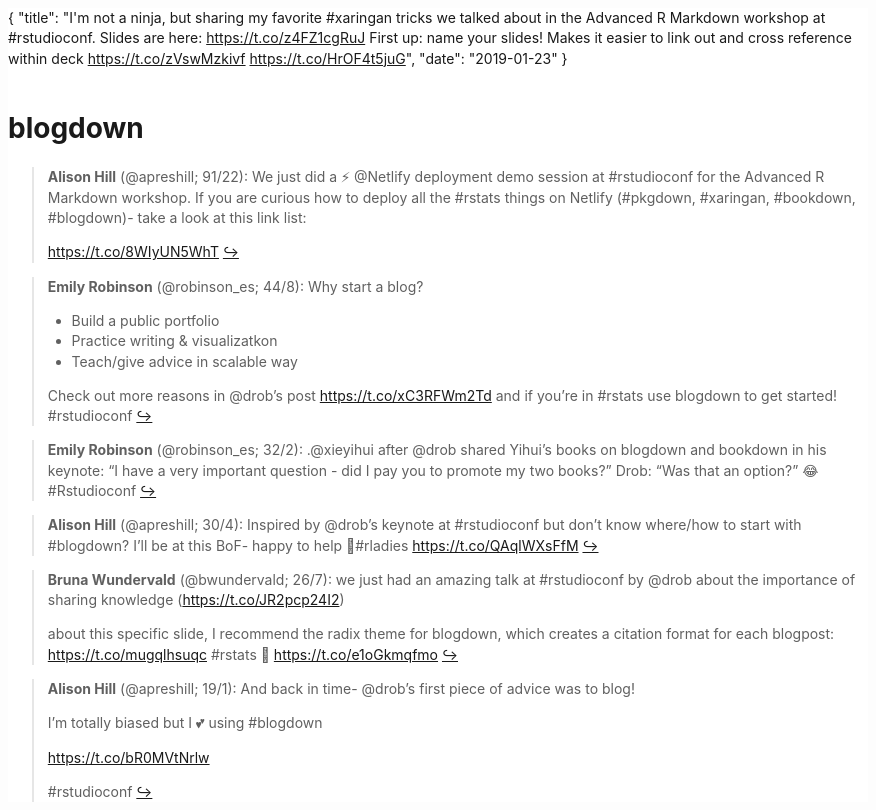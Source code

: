 {
  "title": "I'm not a ninja, but sharing my favorite #xaringan tricks we talked about in the Advanced R Markdown workshop at #rstudioconf. Slides are here: https://t.co/z4FZ1cgRuJ First up: name your slides! Makes it easier to link out and cross reference within deck https://t.co/zVswMzkivf https://t.co/HrOF4t5juG",
  "date": "2019-01-23"
}

# blogdown

> **Alison Hill** (@apreshill; 91/22): We just did a ⚡️ @Netlify deployment demo session at #rstudioconf for the Advanced R Markdown workshop. If you are curious how to deploy all the #rstats things on Netlify (#pkgdown, #xaringan, #bookdown, #blogdown)- take a look at this link list:
> >
> https://t.co/8WIyUN5WhT  [&#8618;](https://twitter.com/xieyihui/status/1085646001732349955)




> **Emily Robinson** (@robinson_es; 44/8): Why start a blog?
> - Build a public portfolio
> - Practice writing &amp; visualizatkon
> - Teach/give advice in scalable way
> >
> Check out more reasons in @drob’s post https://t.co/xC3RFWm2Td and if you’re in #rstats use blogdown to get started! #rstudioconf  [&#8618;](https://twitter.com/xieyihui/status/1086371208428425216)




> **Emily Robinson** (@robinson_es; 32/2): .@xieyihui after @drob shared Yihui’s books on blogdown and bookdown in his keynote: 
> “I have a very important question - did I pay you to promote my two books?” 
> Drob: “Was that an option?”
> 😂 #Rstudioconf  [&#8618;](https://twitter.com/xieyihui/status/1086378869723226112)




> **Alison Hill** (@apreshill; 30/4): Inspired by @drob’s keynote at #rstudioconf but don’t know where/how to start with #blogdown? I’ll be at this BoF- happy to help 🤝#rladies https://t.co/QAqlWXsFfM  [&#8618;](https://twitter.com/xieyihui/status/1086386784555204608)




> **Bruna Wundervald** (@bwundervald; 26/7): we just had an amazing talk at #rstudioconf by @drob about the importance of sharing knowledge (https://t.co/JR2pcp24I2) 
> >
> about this specific slide, I recommend the radix theme for blogdown, which creates a citation format for each blogpost:  https://t.co/mugqlhsuqc  #rstats
> 💜 https://t.co/e1oGkmqfmo  [&#8618;](https://twitter.com/xieyihui/status/1086388001234698240)




> **Alison Hill** (@apreshill; 19/1): And back in time- @drob’s first piece of advice was to blog!
> >
> I’m totally biased but I 💕 using #blogdown
> >
> https://t.co/bR0MVtNrlw
> >
> #rstudioconf  [&#8618;](https://twitter.com/xieyihui/status/1086376671710715904)

